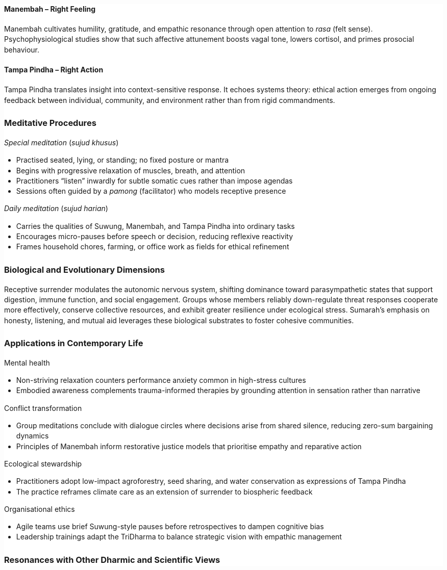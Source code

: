 #### Manembah – Right Feeling  
Manembah cultivates humility, gratitude, and empathic resonance through open attention to *rasa* (felt sense). Psychophysiological studies show that such affective attunement boosts vagal tone, lowers cortisol, and primes prosocial behaviour.

#### Tampa Pindha – Right Action  
Tampa Pindha translates insight into context-sensitive response. It echoes systems theory: ethical action emerges from ongoing feedback between individual, community, and environment rather than from rigid commandments.

### Meditative Procedures

*Special meditation* (*sujud khusus*)  
 * Practised seated, lying, or standing; no fixed posture or mantra  
 * Begins with progressive relaxation of muscles, breath, and attention  
 * Practitioners “listen” inwardly for subtle somatic cues rather than impose agendas  
 * Sessions often guided by a *pamong* (facilitator) who models receptive presence

*Daily meditation* (*sujud harian*)  
 * Carries the qualities of Suwung, Manembah, and Tampa Pindha into ordinary tasks  
 * Encourages micro-pauses before speech or decision, reducing reflexive reactivity  
 * Frames household chores, farming, or office work as fields for ethical refinement

### Biological and Evolutionary Dimensions

Receptive surrender modulates the autonomic nervous system, shifting dominance toward parasympathetic states that support digestion, immune function, and social engagement. Groups whose members reliably down-regulate threat responses cooperate more effectively, conserve collective resources, and exhibit greater resilience under ecological stress. Sumarah’s emphasis on honesty, listening, and mutual aid leverages these biological substrates to foster cohesive communities.

### Applications in Contemporary Life

Mental health  
 * Non-striving relaxation counters performance anxiety common in high-stress cultures  
 * Embodied awareness complements trauma-informed therapies by grounding attention in sensation rather than narrative

Conflict transformation  
 * Group meditations conclude with dialogue circles where decisions arise from shared silence, reducing zero-sum bargaining dynamics  
 * Principles of Manembah inform restorative justice models that prioritise empathy and reparative action

Ecological stewardship  
 * Practitioners adopt low-impact agroforestry, seed sharing, and water conservation as expressions of Tampa Pindha  
 * The practice reframes climate care as an extension of surrender to biospheric feedback

Organisational ethics  
 * Agile teams use brief Suwung-style pauses before retrospectives to dampen cognitive bias  
 * Leadership trainings adapt the TriDharma to balance strategic vision with empathic management

### Resonances with Other Dharmic and Scientific Views
